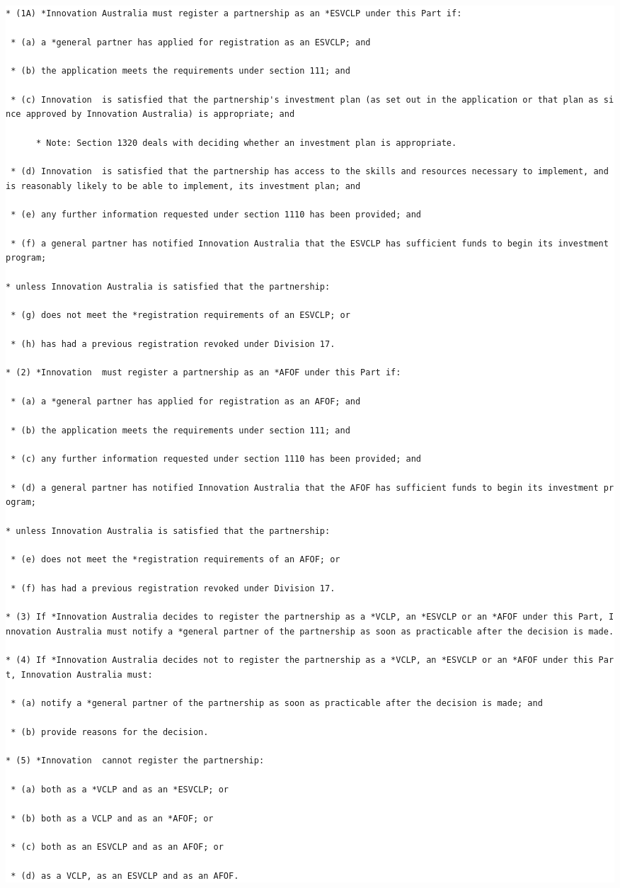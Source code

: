    * (1A) *Innovation Australia must register a partnership as an *ESVCLP under this Part if:

     * (a) a *general partner has applied for registration as an ESVCLP; and

     * (b) the application meets the requirements under section 111; and

     * (c) Innovation  is satisfied that the partnership's investment plan (as set out in the application or that plan as since approved by Innovation Australia) is appropriate; and

          * Note: Section 1320 deals with deciding whether an investment plan is appropriate.

     * (d) Innovation  is satisfied that the partnership has access to the skills and resources necessary to implement, and is reasonably likely to be able to implement, its investment plan; and

     * (e) any further information requested under section 1110 has been provided; and

     * (f) a general partner has notified Innovation Australia that the ESVCLP has sufficient funds to begin its investment program;

    * unless Innovation Australia is satisfied that the partnership: 

     * (g) does not meet the *registration requirements of an ESVCLP; or

     * (h) has had a previous registration revoked under Division 17.

    * (2) *Innovation  must register a partnership as an *AFOF under this Part if:

     * (a) a *general partner has applied for registration as an AFOF; and

     * (b) the application meets the requirements under section 111; and

     * (c) any further information requested under section 1110 has been provided; and

     * (d) a general partner has notified Innovation Australia that the AFOF has sufficient funds to begin its investment program;

    * unless Innovation Australia is satisfied that the partnership: 

     * (e) does not meet the *registration requirements of an AFOF; or

     * (f) has had a previous registration revoked under Division 17.

    * (3) If *Innovation Australia decides to register the partnership as a *VCLP, an *ESVCLP or an *AFOF under this Part, Innovation Australia must notify a *general partner of the partnership as soon as practicable after the decision is made.

    * (4) If *Innovation Australia decides not to register the partnership as a *VCLP, an *ESVCLP or an *AFOF under this Part, Innovation Australia must:

     * (a) notify a *general partner of the partnership as soon as practicable after the decision is made; and

     * (b) provide reasons for the decision.

    * (5) *Innovation  cannot register the partnership:

     * (a) both as a *VCLP and as an *ESVCLP; or

     * (b) both as a VCLP and as an *AFOF; or

     * (c) both as an ESVCLP and as an AFOF; or

     * (d) as a VCLP, as an ESVCLP and as an AFOF.
